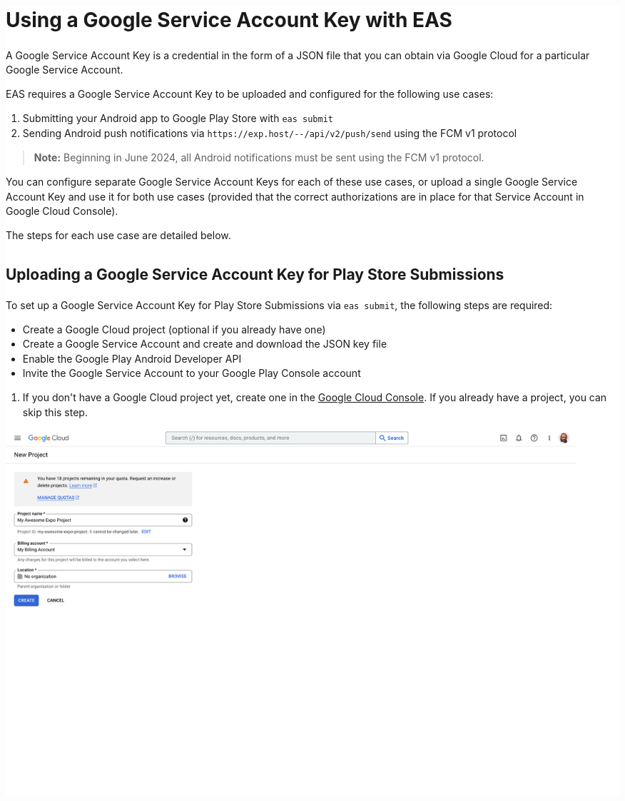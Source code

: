 # Using a Google Service Account Key with EAS

A Google Service Account Key is a credential in the form of a JSON file that you can obtain via Google Cloud for a particular Google Service Account. 

EAS requires a Google Service Account Key to be uploaded and configured for the following use cases:

1. Submitting your Android app to Google Play Store with `eas submit`
2. Sending Android push notifications via `https://exp.host/--/api/v2/push/send` using the FCM v1 protocol

> **Note:** Beginning in June 2024, all Android notifications must be sent using the FCM v1 protocol.

You can configure separate Google Service Account Keys for each of these use cases, or upload a single Google Service Account Key and use it for both use cases (provided that the correct authorizations are in place for that Service Account in Google Cloud Console). 

The steps for each use case are detailed below.

 ## Uploading a Google Service Account Key for Play Store Submissions
 
 To set up a Google Service Account Key for Play Store Submissions via `eas submit`, the following steps are required:

- Create a Google Cloud project (optional if you already have one)
- Create a Google Service Account and create and download the JSON key file
- Enable the Google Play Android Developer API
- Invite the Google Service Account to your Google Play Console account

1. If you don't have a Google Cloud project yet, create one in the [Google Cloud Console](https://console.cloud.google.com/projectcreate). If you already have a project, you can skip this step.

[<img src="./assets/creating-google-service-account/01-new-google-cloud-project.png" width="800" />](./assets/creating-google-service-account/01-new-google-cloud-project.png)
